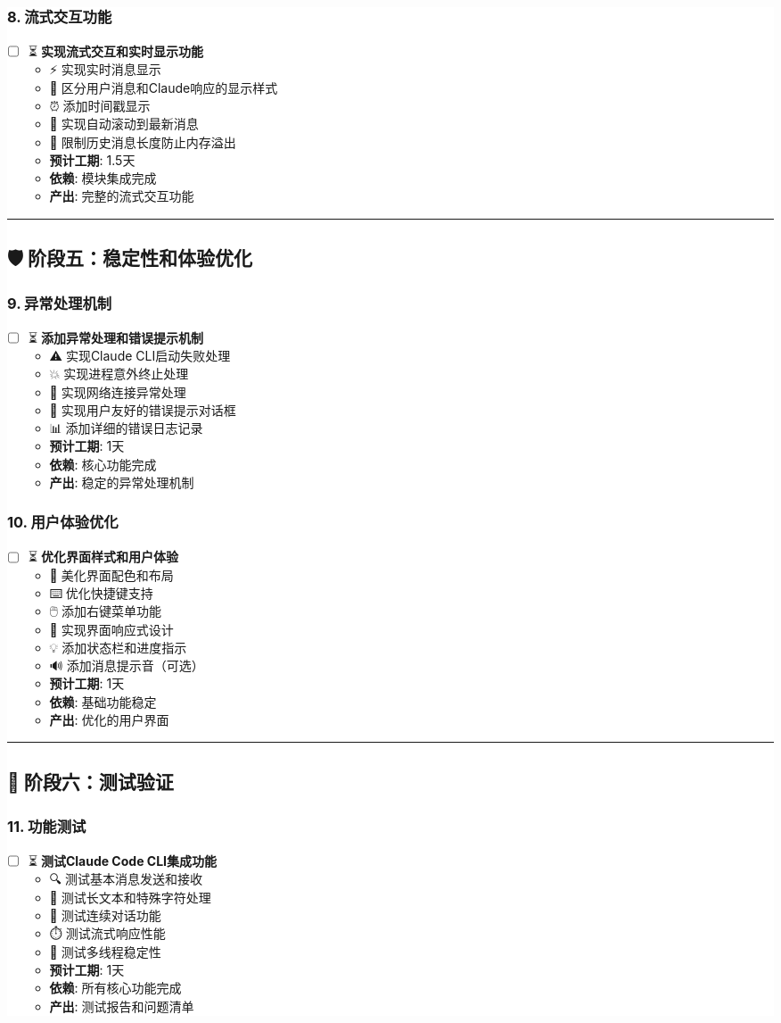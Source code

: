 ### 8. 流式交互功能
- [ ] ⏳ **实现流式交互和实时显示功能**
  - ⚡ 实现实时消息显示
  - 🎨 区分用户消息和Claude响应的显示样式
  - ⏰ 添加时间戳显示
  - 📜 实现自动滚动到最新消息
  - 💾 限制历史消息长度防止内存溢出
  - **预计工期**: 1.5天
  - **依赖**: 模块集成完成
  - **产出**: 完整的流式交互功能

---

## 🛡️ 阶段五：稳定性和体验优化

### 9. 异常处理机制
- [ ] ⏳ **添加异常处理和错误提示机制**
  - ⚠️ 实现Claude CLI启动失败处理
  - 💥 实现进程意外终止处理
  - 🔌 实现网络连接异常处理
  - 💬 实现用户友好的错误提示对话框
  - 📊 添加详细的错误日志记录
  - **预计工期**: 1天
  - **依赖**: 核心功能完成
  - **产出**: 稳定的异常处理机制

### 10. 用户体验优化
- [ ] ⏳ **优化界面样式和用户体验**
  - 🎨 美化界面配色和布局
  - ⌨️ 优化快捷键支持
  - 🖱️ 添加右键菜单功能
  - 📱 实现界面响应式设计
  - 💡 添加状态栏和进度指示
  - 🔊 添加消息提示音（可选）
  - **预计工期**: 1天
  - **依赖**: 基础功能稳定
  - **产出**: 优化的用户界面

---

## 🧪 阶段六：测试验证

### 11. 功能测试
- [ ] ⏳ **测试Claude Code CLI集成功能**
  - 🔍 测试基本消息发送和接收
  - 📝 测试长文本和特殊字符处理
  - 🔄 测试连续对话功能
  - ⏱️ 测试流式响应性能
  - 🧵 测试多线程稳定性
  - **预计工期**: 1天
  - **依赖**: 所有核心功能完成
  - **产出**: 测试报告和问题清单
